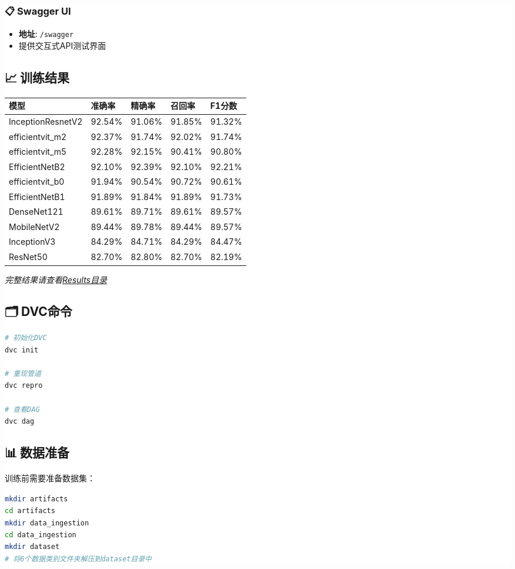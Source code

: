 ### 📋 Swagger UI
- **地址**: `/swagger`
- 提供交互式API测试界面

## 📈 训练结果

| 模型              | 准确率     | 精确率     | 召回率     | F1分数     |
|:------------------|:-----------|:-----------|:-----------|:-----------|
| InceptionResnetV2 | 92.54%     | 91.06%     | 91.85%     | 91.32%     |
| efficientvit_m2   | 92.37%     | 91.74%     | 92.02%     | 91.74%     |
| efficientvit_m5   | 92.28%     | 92.15%     | 90.41%     | 90.80%     |
| EfficientNetB2    | 92.10%     | 92.39%     | 92.10%     | 92.21%     |
| efficientvit_b0   | 91.94%     | 90.54%     | 90.72%     | 90.61%     |
| EfficientNetB1    | 91.89%     | 91.84%     | 91.89%     | 91.73%     |
| DenseNet121       | 89.61%     | 89.71%     | 89.61%     | 89.57%     |
| MobileNetV2       | 89.44%     | 89.78%     | 89.44%     | 89.57%     |
| InceptionV3       | 84.29%     | 84.71%     | 84.29%     | 84.47%     |
| ResNet50          | 82.70%     | 82.80%     | 82.70%     | 82.19%     |

*完整结果请查看[Results目录](Results/)*

## 🗂️ DVC命令

```bash
# 初始化DVC
dvc init

# 重现管道
dvc repro

# 查看DAG
dvc dag
```

## 📊 数据准备

训练前需要准备数据集：

```bash
mkdir artifacts
cd artifacts
mkdir data_ingestion
cd data_ingestion
mkdir dataset
# 将6个数据类别文件夹解压到dataset目录中
```
